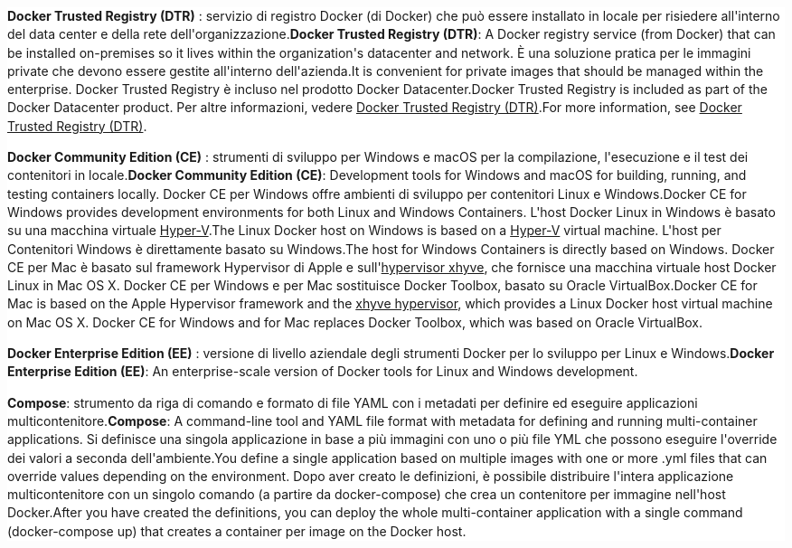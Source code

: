 <span data-ttu-id="820a4-140">**Docker Trusted Registry (DTR)** : servizio di registro Docker (di Docker) che può essere installato in locale per risiedere all'interno del data center e della rete dell'organizzazione.</span><span class="sxs-lookup"><span data-stu-id="820a4-140">**Docker Trusted Registry (DTR)**: A Docker registry service (from Docker) that can be installed on-premises so it lives within the organization's datacenter and network.</span></span> <span data-ttu-id="820a4-141">È una soluzione pratica per le immagini private che devono essere gestite all'interno dell'azienda.</span><span class="sxs-lookup"><span data-stu-id="820a4-141">It is convenient for private images that should be managed within the enterprise.</span></span> <span data-ttu-id="820a4-142">Docker Trusted Registry è incluso nel prodotto Docker Datacenter.</span><span class="sxs-lookup"><span data-stu-id="820a4-142">Docker Trusted Registry is included as part of the Docker Datacenter product.</span></span> <span data-ttu-id="820a4-143">Per altre informazioni, vedere [Docker Trusted Registry (DTR)](https://docs.docker.com/docker-trusted-registry/overview/).</span><span class="sxs-lookup"><span data-stu-id="820a4-143">For more information, see [Docker Trusted Registry (DTR)](https://docs.docker.com/docker-trusted-registry/overview/).</span></span>

<span data-ttu-id="820a4-144">**Docker Community Edition (CE)** : strumenti di sviluppo per Windows e macOS per la compilazione, l'esecuzione e il test dei contenitori in locale.</span><span class="sxs-lookup"><span data-stu-id="820a4-144">**Docker Community Edition (CE)**: Development tools for Windows and macOS for building, running, and testing containers locally.</span></span> <span data-ttu-id="820a4-145">Docker CE per Windows offre ambienti di sviluppo per contenitori Linux e Windows.</span><span class="sxs-lookup"><span data-stu-id="820a4-145">Docker CE for Windows provides development environments for both Linux and Windows Containers.</span></span> <span data-ttu-id="820a4-146">L'host Docker Linux in Windows è basato su una macchina virtuale [Hyper-V](https://www.microsoft.com/cloud-platform/server-virtualization).</span><span class="sxs-lookup"><span data-stu-id="820a4-146">The Linux Docker host on Windows is based on a [Hyper-V](https://www.microsoft.com/cloud-platform/server-virtualization) virtual machine.</span></span> <span data-ttu-id="820a4-147">L'host per Contenitori Windows è direttamente basato su Windows.</span><span class="sxs-lookup"><span data-stu-id="820a4-147">The host for Windows Containers is directly based on Windows.</span></span> <span data-ttu-id="820a4-148">Docker CE per Mac è basato sul framework Hypervisor di Apple e sull'[hypervisor xhyve](https://github.com/mist64/xhyve), che fornisce una macchina virtuale host Docker Linux in Mac OS X. Docker CE per Windows e per Mac sostituisce Docker Toolbox, basato su Oracle VirtualBox.</span><span class="sxs-lookup"><span data-stu-id="820a4-148">Docker CE for Mac is based on the Apple Hypervisor framework and the [xhyve hypervisor](https://github.com/mist64/xhyve), which provides a Linux Docker host virtual machine on Mac OS X. Docker CE for Windows and for Mac replaces Docker Toolbox, which was based on Oracle VirtualBox.</span></span>

<span data-ttu-id="820a4-149">**Docker Enterprise Edition (EE)** : versione di livello aziendale degli strumenti Docker per lo sviluppo per Linux e Windows.</span><span class="sxs-lookup"><span data-stu-id="820a4-149">**Docker Enterprise Edition (EE)**: An enterprise-scale version of Docker tools for Linux and Windows development.</span></span>

<span data-ttu-id="820a4-150">**Compose**: strumento da riga di comando e formato di file YAML con i metadati per definire ed eseguire applicazioni multicontenitore.</span><span class="sxs-lookup"><span data-stu-id="820a4-150">**Compose**: A command-line tool and YAML file format with metadata for defining and running multi-container applications.</span></span> <span data-ttu-id="820a4-151">Si definisce una singola applicazione in base a più immagini con uno o più file YML che possono eseguire l'override dei valori a seconda dell'ambiente.</span><span class="sxs-lookup"><span data-stu-id="820a4-151">You define a single application based on multiple images with one or more .yml files that can override values depending on the environment.</span></span> <span data-ttu-id="820a4-152">Dopo aver creato le definizioni, è possibile distribuire l'intera applicazione multicontenitore con un singolo comando (a partire da docker-compose) che crea un contenitore per immagine nell'host Docker.</span><span class="sxs-lookup"><span data-stu-id="820a4-152">After you have created the definitions, you can deploy the whole multi-container application with a single command (docker-compose up) that creates a container per image on the Docker host.</span></span>
